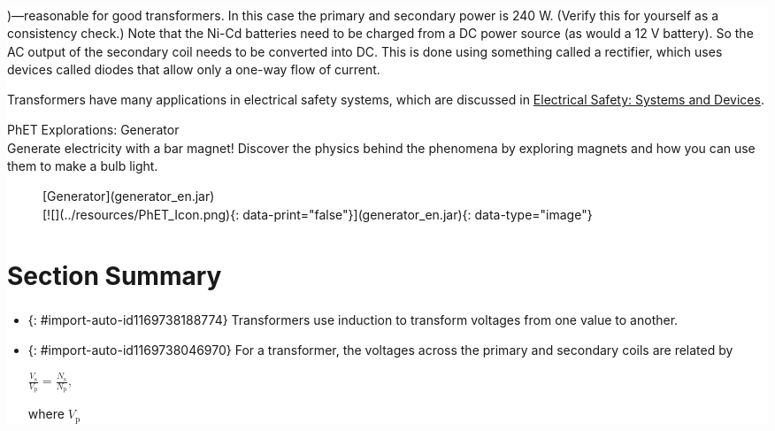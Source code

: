 )—reasonable for good transformers. In this case the primary and secondary power is 240 W. (Verify this for yourself as a consistency check.) Note that the Ni-Cd batteries need to be charged from a DC power source (as would a 12 V battery). So the AC output of the secondary coil needs to be converted into DC. This is done using something called a rectifier, which uses devices called diodes that allow only a one-way flow of current.

</div>

Transformers have many applications in electrical safety systems, which are discussed in [Electrical Safety: Systems and Devices](/m42416).

<div data-type="note" class="note" data-has-label="true" id="eip-835" data-label="" markdown="1">
<div data-type="title" class="title">
PhET Explorations: Generator
</div>
Generate electricity with a bar magnet! Discover the physics behind the phenomena by exploring magnets and how you can use them to make a bulb light.

<figure markdown="1" id="eip-id2974525">
<figcaption>
[Generator](generator_en.jar)
</figcaption>
<span data-type="media" id="Phet_module_24.7" data-alt=""> [![](../resources/PhET_Icon.png){: data-print="false"}](generator_en.jar){: data-type="image"} <span data-media-type="image/png" data-print="true" data-src="PhET_Icon.png" data-type="image" width="450" /> </span>
</figure>
</div>

# Section Summary

* {: #import-auto-id1169738188774} Transformers use induction to transform voltages from one value to another.
* {: #import-auto-id1169738046970} For a transformer, the voltages across the primary and secondary coils are related by
  <div data-type="equation" class="equation" id="eip-779">
  <math xmlns="http://www.w3.org/1998/Math/MathML"><semantics><mrow><mrow><mrow><mrow><mfrac><msub><mi>V</mi><mrow><mtext>s</mtext></mrow></msub><msub><mi>V</mi><mrow><mtext>p</mtext></mrow></msub></mfrac><mo stretchy="false">=</mo><mfrac><msub><mi>N</mi><mrow><mtext>s</mtext></mrow></msub><msub><mi>N</mi><mrow><mtext>p</mtext></mrow></msub></mfrac></mrow></mrow><mrow><mtext>,</mtext></mrow></mrow><mrow /></mrow><annotation encoding="StarMath 5.0"> size 12{ { {V rSub { size 8{s} } } over {V rSub { size 8{p} } } } = { {N rSub { size 8{s} } } over {N rSub { size 8{p} } } } } {}</annotation></semantics></math>
  </div>
  
  where
  <math xmlns="http://www.w3.org/1998/Math/MathML"><semantics><mrow><mrow><msub><mi>V</mi><mrow><mtext>p</mtext></mrow></msub></mrow><mrow /></mrow><annotation encoding="StarMath 5.0"> size 12{V rSub { size 8{p} } } {}</annotation></semantics></math>
  
